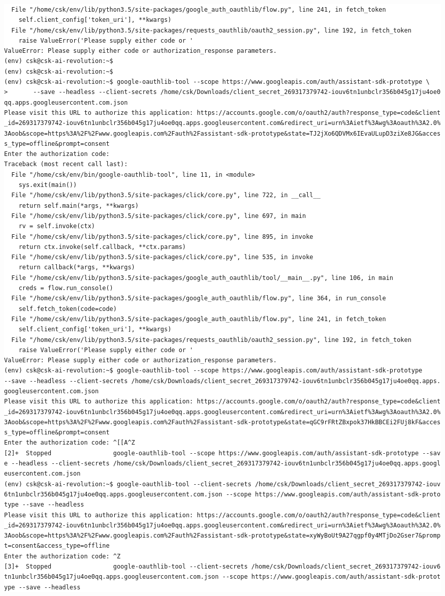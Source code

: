       File "/home/csk/env/lib/python3.5/site-packages/google_auth_oauthlib/flow.py", line 241, in fetch_token
        self.client_config['token_uri'], **kwargs)
      File "/home/csk/env/lib/python3.5/site-packages/requests_oauthlib/oauth2_session.py", line 192, in fetch_token
        raise ValueError('Please supply either code or '
    ValueError: Please supply either code or authorization_response parameters.
    (env) csk@csk-ai-revolution:~$ 
    (env) csk@csk-ai-revolution:~$ 
    (env) csk@csk-ai-revolution:~$ google-oauthlib-tool --scope https://www.googleapis.com/auth/assistant-sdk-prototype \
    >       --save --headless --client-secrets /home/csk/Downloads/client_secret_269317379742-iouv6tn1unbclr356b045g17ju4oe0qq.apps.googleusercontent.com.json 
    Please visit this URL to authorize this application: https://accounts.google.com/o/oauth2/auth?response_type=code&client_id=269317379742-iouv6tn1unbclr356b045g17ju4oe0qq.apps.googleusercontent.com&redirect_uri=urn%3Aietf%3Awg%3Aoauth%3A2.0%3Aoob&scope=https%3A%2F%2Fwww.googleapis.com%2Fauth%2Fassistant-sdk-prototype&state=TJ2jXo6QDVMx6IEvaULupD3ziXe8JG&access_type=offline&prompt=consent
    Enter the authorization code: 
    Traceback (most recent call last):
      File "/home/csk/env/bin/google-oauthlib-tool", line 11, in <module>
        sys.exit(main())
      File "/home/csk/env/lib/python3.5/site-packages/click/core.py", line 722, in __call__
        return self.main(*args, **kwargs)
      File "/home/csk/env/lib/python3.5/site-packages/click/core.py", line 697, in main
        rv = self.invoke(ctx)
      File "/home/csk/env/lib/python3.5/site-packages/click/core.py", line 895, in invoke
        return ctx.invoke(self.callback, **ctx.params)
      File "/home/csk/env/lib/python3.5/site-packages/click/core.py", line 535, in invoke
        return callback(*args, **kwargs)
      File "/home/csk/env/lib/python3.5/site-packages/google_auth_oauthlib/tool/__main__.py", line 106, in main
        creds = flow.run_console()
      File "/home/csk/env/lib/python3.5/site-packages/google_auth_oauthlib/flow.py", line 364, in run_console
        self.fetch_token(code=code)
      File "/home/csk/env/lib/python3.5/site-packages/google_auth_oauthlib/flow.py", line 241, in fetch_token
        self.client_config['token_uri'], **kwargs)
      File "/home/csk/env/lib/python3.5/site-packages/requests_oauthlib/oauth2_session.py", line 192, in fetch_token
        raise ValueError('Please supply either code or '
    ValueError: Please supply either code or authorization_response parameters.
    (env) csk@csk-ai-revolution:~$ google-oauthlib-tool --scope https://www.googleapis.com/auth/assistant-sdk-prototype       --save --headless --client-secrets /home/csk/Downloads/client_secret_269317379742-iouv6tn1unbclr356b045g17ju4oe0qq.apps.googleusercontent.com.json 
    Please visit this URL to authorize this application: https://accounts.google.com/o/oauth2/auth?response_type=code&client_id=269317379742-iouv6tn1unbclr356b045g17ju4oe0qq.apps.googleusercontent.com&redirect_uri=urn%3Aietf%3Awg%3Aoauth%3A2.0%3Aoob&scope=https%3A%2F%2Fwww.googleapis.com%2Fauth%2Fassistant-sdk-prototype&state=qGC9rFRtZBxpok37HkBBCEi2FUj8kF&access_type=offline&prompt=consent
    Enter the authorization code: ^[[A^Z
    [2]+  Stopped                 google-oauthlib-tool --scope https://www.googleapis.com/auth/assistant-sdk-prototype --save --headless --client-secrets /home/csk/Downloads/client_secret_269317379742-iouv6tn1unbclr356b045g17ju4oe0qq.apps.googleusercontent.com.json
    (env) csk@csk-ai-revolution:~$ google-oauthlib-tool --client-secrets /home/csk/Downloads/client_secret_269317379742-iouv6tn1unbclr356b045g17ju4oe0qq.apps.googleusercontent.com.json --scope https://www.googleapis.com/auth/assistant-sdk-prototype --save --headless
    Please visit this URL to authorize this application: https://accounts.google.com/o/oauth2/auth?response_type=code&client_id=269317379742-iouv6tn1unbclr356b045g17ju4oe0qq.apps.googleusercontent.com&redirect_uri=urn%3Aietf%3Awg%3Aoauth%3A2.0%3Aoob&scope=https%3A%2F%2Fwww.googleapis.com%2Fauth%2Fassistant-sdk-prototype&state=xyWyBoUt9A27qgpf0y4MTjDo2Gser7&prompt=consent&access_type=offline
    Enter the authorization code: ^Z
    [3]+  Stopped                 google-oauthlib-tool --client-secrets /home/csk/Downloads/client_secret_269317379742-iouv6tn1unbclr356b045g17ju4oe0qq.apps.googleusercontent.com.json --scope https://www.googleapis.com/auth/assistant-sdk-prototype --save --headless